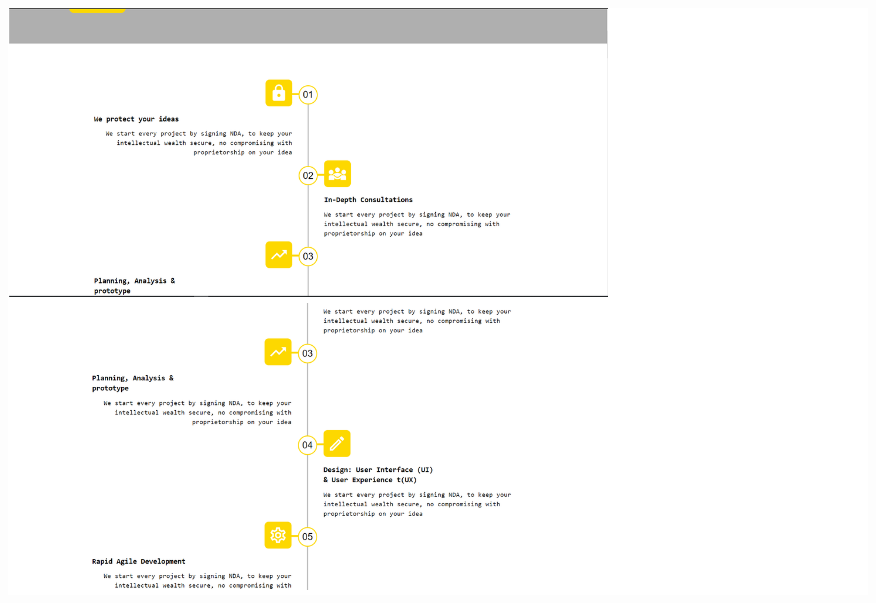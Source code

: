 <img src="images/Screenshot (745).png" width=600>
<br>
<img src="images/Screenshot (746).png" width=600>
<br>